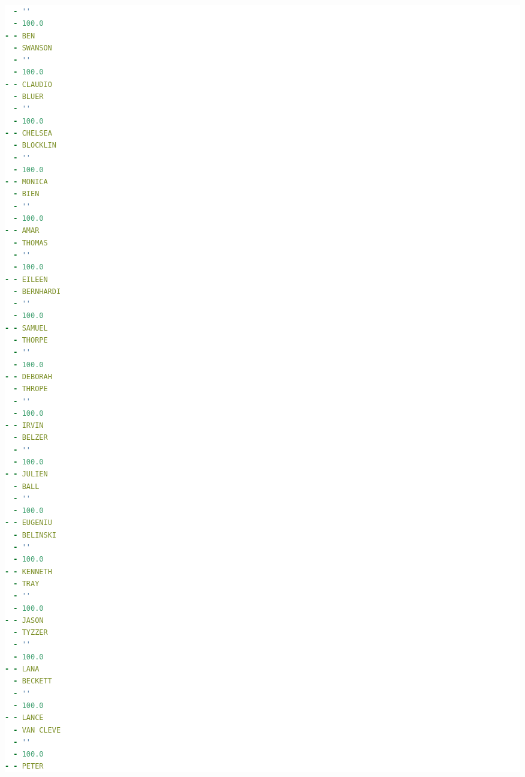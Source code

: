 ```yaml
  - ''
  - 100.0
- - BEN
  - SWANSON
  - ''
  - 100.0
- - CLAUDIO
  - BLUER
  - ''
  - 100.0
- - CHELSEA
  - BLOCKLIN
  - ''
  - 100.0
- - MONICA
  - BIEN
  - ''
  - 100.0
- - AMAR
  - THOMAS
  - ''
  - 100.0
- - EILEEN
  - BERNHARDI
  - ''
  - 100.0
- - SAMUEL
  - THORPE
  - ''
  - 100.0
- - DEBORAH
  - THROPE
  - ''
  - 100.0
- - IRVIN
  - BELZER
  - ''
  - 100.0
- - JULIEN
  - BALL
  - ''
  - 100.0
- - EUGENIU
  - BELINSKI
  - ''
  - 100.0
- - KENNETH
  - TRAY
  - ''
  - 100.0
- - JASON
  - TYZZER
  - ''
  - 100.0
- - LANA
  - BECKETT
  - ''
  - 100.0
- - LANCE
  - VAN CLEVE
  - ''
  - 100.0
- - PETER
```